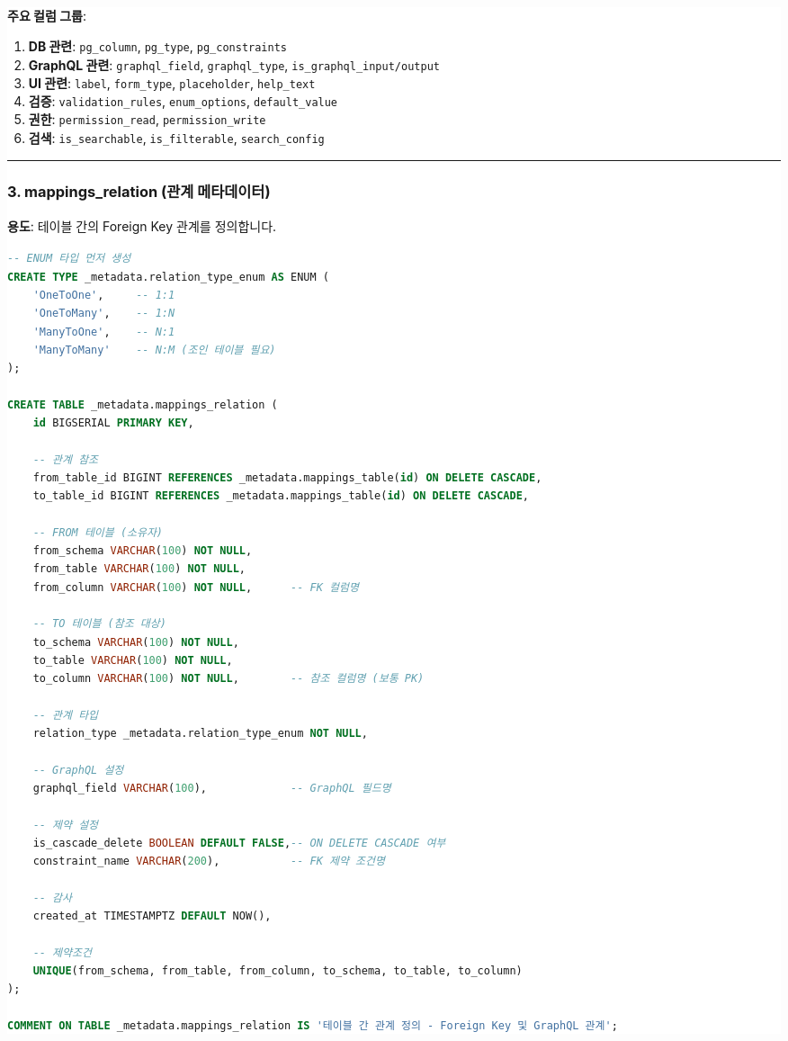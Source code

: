 **주요 컬럼 그룹**:

1. **DB 관련**: `pg_column`, `pg_type`, `pg_constraints`
2. **GraphQL 관련**: `graphql_field`, `graphql_type`, `is_graphql_input/output`
3. **UI 관련**: `label`, `form_type`, `placeholder`, `help_text`
4. **검증**: `validation_rules`, `enum_options`, `default_value`
5. **권한**: `permission_read`, `permission_write`
6. **검색**: `is_searchable`, `is_filterable`, `search_config`

---

### 3. mappings_relation (관계 메타데이터)

**용도**: 테이블 간의 Foreign Key 관계를 정의합니다.

```sql
-- ENUM 타입 먼저 생성
CREATE TYPE _metadata.relation_type_enum AS ENUM (
    'OneToOne',     -- 1:1
    'OneToMany',    -- 1:N
    'ManyToOne',    -- N:1
    'ManyToMany'    -- N:M (조인 테이블 필요)
);

CREATE TABLE _metadata.mappings_relation (
    id BIGSERIAL PRIMARY KEY,

    -- 관계 참조
    from_table_id BIGINT REFERENCES _metadata.mappings_table(id) ON DELETE CASCADE,
    to_table_id BIGINT REFERENCES _metadata.mappings_table(id) ON DELETE CASCADE,

    -- FROM 테이블 (소유자)
    from_schema VARCHAR(100) NOT NULL,
    from_table VARCHAR(100) NOT NULL,
    from_column VARCHAR(100) NOT NULL,      -- FK 컬럼명

    -- TO 테이블 (참조 대상)
    to_schema VARCHAR(100) NOT NULL,
    to_table VARCHAR(100) NOT NULL,
    to_column VARCHAR(100) NOT NULL,        -- 참조 컬럼명 (보통 PK)

    -- 관계 타입
    relation_type _metadata.relation_type_enum NOT NULL,

    -- GraphQL 설정
    graphql_field VARCHAR(100),             -- GraphQL 필드명

    -- 제약 설정
    is_cascade_delete BOOLEAN DEFAULT FALSE,-- ON DELETE CASCADE 여부
    constraint_name VARCHAR(200),           -- FK 제약 조건명

    -- 감사
    created_at TIMESTAMPTZ DEFAULT NOW(),

    -- 제약조건
    UNIQUE(from_schema, from_table, from_column, to_schema, to_table, to_column)
);

COMMENT ON TABLE _metadata.mappings_relation IS '테이블 간 관계 정의 - Foreign Key 및 GraphQL 관계';
```
